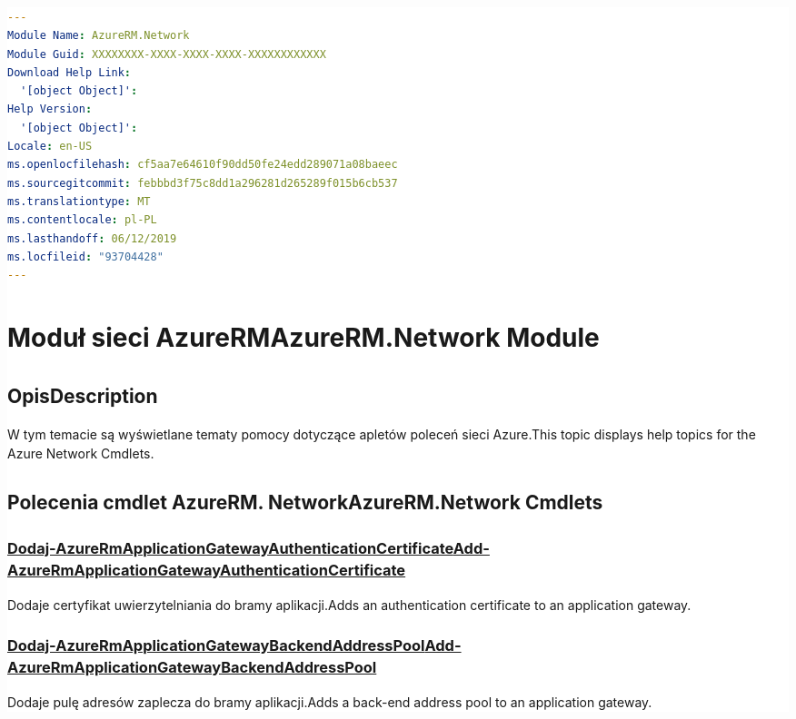 ```yaml
---
Module Name: AzureRM.Network
Module Guid: XXXXXXXX-XXXX-XXXX-XXXX-XXXXXXXXXXXX
Download Help Link:
  '[object Object]': 
Help Version:
  '[object Object]': 
Locale: en-US
ms.openlocfilehash: cf5aa7e64610f90dd50fe24edd289071a08baeec
ms.sourcegitcommit: febbbd3f75c8dd1a296281d265289f015b6cb537
ms.translationtype: MT
ms.contentlocale: pl-PL
ms.lasthandoff: 06/12/2019
ms.locfileid: "93704428"
---
```

# <span data-ttu-id="e5278-101">Moduł sieci AzureRM</span><span class="sxs-lookup"><span data-stu-id="e5278-101">AzureRM.Network Module</span></span>
## <span data-ttu-id="e5278-102">Opis</span><span class="sxs-lookup"><span data-stu-id="e5278-102">Description</span></span>
<span data-ttu-id="e5278-103">W tym temacie są wyświetlane tematy pomocy dotyczące apletów poleceń sieci Azure.</span><span class="sxs-lookup"><span data-stu-id="e5278-103">This topic displays help topics for the Azure Network Cmdlets.</span></span>

## <span data-ttu-id="e5278-104">Polecenia cmdlet AzureRM. Network</span><span class="sxs-lookup"><span data-stu-id="e5278-104">AzureRM.Network Cmdlets</span></span>
### [<span data-ttu-id="e5278-105">Dodaj-AzureRmApplicationGatewayAuthenticationCertificate</span><span class="sxs-lookup"><span data-stu-id="e5278-105">Add-AzureRmApplicationGatewayAuthenticationCertificate</span></span>](Add-AzureRmApplicationGatewayAuthenticationCertificate.md)
<span data-ttu-id="e5278-106">Dodaje certyfikat uwierzytelniania do bramy aplikacji.</span><span class="sxs-lookup"><span data-stu-id="e5278-106">Adds an authentication certificate to an application gateway.</span></span>

### [<span data-ttu-id="e5278-107">Dodaj-AzureRmApplicationGatewayBackendAddressPool</span><span class="sxs-lookup"><span data-stu-id="e5278-107">Add-AzureRmApplicationGatewayBackendAddressPool</span></span>](Add-AzureRmApplicationGatewayBackendAddressPool.md)
<span data-ttu-id="e5278-108">Dodaje pulę adresów zaplecza do bramy aplikacji.</span><span class="sxs-lookup"><span data-stu-id="e5278-108">Adds a back-end address pool to an application gateway.</span></span>
